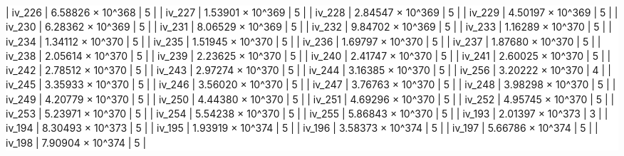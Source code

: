 | iv_226 | 6.58826 × 10^368 | 5 |
| iv_227 | 1.53901 × 10^369 | 5 |
| iv_228 | 2.84547 × 10^369 | 5 |
| iv_229 | 4.50197 × 10^369 | 5 |
| iv_230 | 6.28362 × 10^369 | 5 |
| iv_231 | 8.06529 × 10^369 | 5 |
| iv_232 | 9.84702 × 10^369 | 5 |
| iv_233 | 1.16289 × 10^370 | 5 |
| iv_234 | 1.34112 × 10^370 | 5 |
| iv_235 | 1.51945 × 10^370 | 5 |
| iv_236 | 1.69797 × 10^370 | 5 |
| iv_237 | 1.87680 × 10^370 | 5 |
| iv_238 | 2.05614 × 10^370 | 5 |
| iv_239 | 2.23625 × 10^370 | 5 |
| iv_240 | 2.41747 × 10^370 | 5 |
| iv_241 | 2.60025 × 10^370 | 5 |
| iv_242 | 2.78512 × 10^370 | 5 |
| iv_243 | 2.97274 × 10^370 | 5 |
| iv_244 | 3.16385 × 10^370 | 5 |
| iv_256 | 3.20222 × 10^370 | 4 |
| iv_245 | 3.35933 × 10^370 | 5 |
| iv_246 | 3.56020 × 10^370 | 5 |
| iv_247 | 3.76763 × 10^370 | 5 |
| iv_248 | 3.98298 × 10^370 | 5 |
| iv_249 | 4.20779 × 10^370 | 5 |
| iv_250 | 4.44380 × 10^370 | 5 |
| iv_251 | 4.69296 × 10^370 | 5 |
| iv_252 | 4.95745 × 10^370 | 5 |
| iv_253 | 5.23971 × 10^370 | 5 |
| iv_254 | 5.54238 × 10^370 | 5 |
| iv_255 | 5.86843 × 10^370 | 5 |
| iv_193 | 2.01397 × 10^373 | 3 |
| iv_194 | 8.30493 × 10^373 | 5 |
| iv_195 | 1.93919 × 10^374 | 5 |
| iv_196 | 3.58373 × 10^374 | 5 |
| iv_197 | 5.66786 × 10^374 | 5 |
| iv_198 | 7.90904 × 10^374 | 5 |